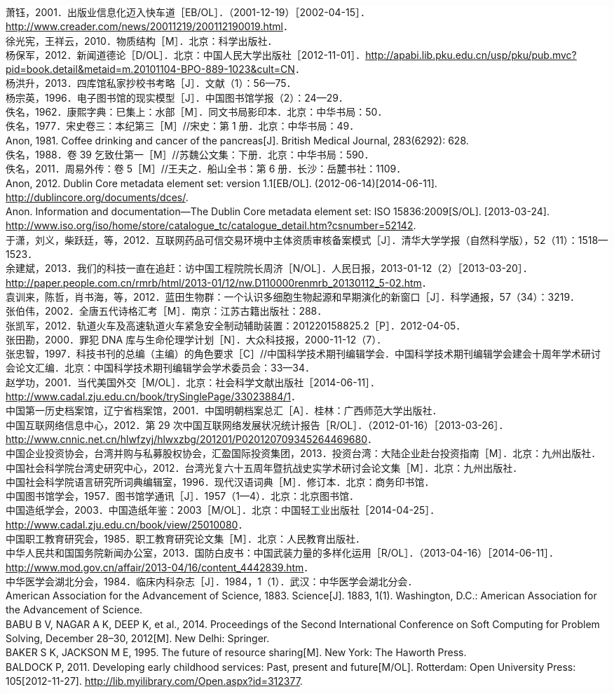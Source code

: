   <div class="csl-entry">萧钰，2001．出版业信息化迈入快车道［EB/OL］．（2001-12-19）［2002-04-15］．<a href="http://www.creader.com/news/20011219/200112190019.html">http://www.creader.com/news/20011219/200112190019.html</a>．</div>
  <div class="csl-entry">徐光宪，王祥云，2010．物质结构［M］．北京：科学出版社．</div>
  <div class="csl-entry">杨保军，2012．新闻道德论［D/OL］．北京：中国人民大学出版社［2012-11-01］．<a href="http://apabi.lib.pku.edu.cn/usp/pku/pub.mvc?pid=book.detail&#38;metaid=m.20101104-BPO-889-1023&#38;cult=CN">http://apabi.lib.pku.edu.cn/usp/pku/pub.mvc?pid=book.detail&#38;metaid=m.20101104-BPO-889-1023&#38;cult=CN</a>．</div>
  <div class="csl-entry">杨洪升，2013．四库馆私家抄校书考略［J］．文献（1）：56—75．</div>
  <div class="csl-entry">杨宗英，1996．电子图书馆的现实模型［J］．中国图书馆学报（2）：24—29．</div>
  <div class="csl-entry">佚名，1962．康熙字典：巳集上：水部［M］．同文书局影印本．北京：中华书局：50．</div>
  <div class="csl-entry">佚名，1977．宋史卷三：本纪第三［M］//宋史：第 1 册．北京：中华书局：49．</div>
  <div class="csl-entry">Anon, 1981. Coffee drinking and cancer of the pancreas[J]. British Medical Journal, 283(6292): 628.</div>
  <div class="csl-entry">佚名，1988．卷 39 乞致仕第一［M］//苏魏公文集：下册．北京：中华书局：590．</div>
  <div class="csl-entry">佚名，2011．周易外传：卷 5［M］//王夫之．船山全书：第 6 册．长沙：岳麓书社：1109．</div>
  <div class="csl-entry">Anon, 2012. Dublin Core metadata element set: version 1.1[EB/OL]. (2012-06-14)[2014-06-11]. <a href="http://dublincore.org/documents/dces/">http://dublincore.org/documents/dces/</a>.</div>
  <div class="csl-entry">Anon. Information and documentation—The Dublin Core metadata element set: ISO 15836:2009[S/OL]. [2013-03-24]. <a href="http://www.iso.org/iso/home/store/catalogue_tc/catalogue_detail.htm?csnumber=52142">http://www.iso.org/iso/home/store/catalogue_tc/catalogue_detail.htm?csnumber=52142</a>.</div>
  <div class="csl-entry">于潇，刘义，柴跃廷，等，2012．互联网药品可信交易环境中主体资质审核备案模式［J］．清华大学学报（自然科学版），52（11）：1518—1523．</div>
  <div class="csl-entry">余建斌，2013．我们的科技一直在追赶：访中国工程院院长周济［N/OL］．人民日报，2013-01-12（2）［2013-03-20］．<a href="http://paper.people.com.cn/rmrb/html/2013-01/12/nw.D110000renmrb_20130112_5-02.htm">http://paper.people.com.cn/rmrb/html/2013-01/12/nw.D110000renmrb_20130112_5-02.htm</a>．</div>
  <div class="csl-entry">袁训来，陈哲，肖书海，等，2012．蓝田生物群：一个认识多细胞生物起源和早期演化的新窗口［J］．科学通报，57（34）：3219．</div>
  <div class="csl-entry">张伯伟，2002．全唐五代诗格汇考［M］．南京：江苏古籍出版社：288．</div>
  <div class="csl-entry">张凯军，2012．轨道火车及高速轨道火车紧急安全制动辅助装置：201220158825.2［P］．2012-04-05．</div>
  <div class="csl-entry">张田勘，2000．罪犯 DNA 库与生命伦理学计划［N］．大众科技报，2000-11-12（7）．</div>
  <div class="csl-entry">张忠智，1997．科技书刊的总编（主编）的角色要求［C］//中国科学技术期刊编辑学会．中国科学技术期刊编辑学会建会十周年学术研讨会论文汇编．北京：中国科学技术期刊编辑学会学术委员会：33—34．</div>
  <div class="csl-entry">赵学功，2001．当代美国外交［M/OL］．北京：社会科学文献出版社［2014-06-11］．<a href="http://www.cadal.zju.edu.cn/book/trySinglePage/33023884/1">http://www.cadal.zju.edu.cn/book/trySinglePage/33023884/1</a>．</div>
  <div class="csl-entry">中国第一历史档案馆，辽宁省档案馆，2001．中国明朝档案总汇［A］．桂林：广西师范大学出版社．</div>
  <div class="csl-entry">中国互联网络信息中心，2012．第 29 次中国互联网络发展状况统计报告［R/OL］．（2012-01-16）［2013-03-26］．<a href="http://www.cnnic.net.cn/hlwfzyj/hlwxzbg/201201/P020120709345264469680">http://www.cnnic.net.cn/hlwfzyj/hlwxzbg/201201/P020120709345264469680</a>．</div>
  <div class="csl-entry">中国企业投资协会，台湾并购与私募股权协会，汇盈国际投资集团，2013．投资台湾：大陆企业赴台投资指南［M］．北京：九州出版社．</div>
  <div class="csl-entry">中国社会科学院台湾史研究中心，2012．台湾光复六十五周年暨抗战史实学术研讨会论文集［M］．北京：九州出版社．</div>
  <div class="csl-entry">中国社会科学院语言研究所词典编辑室，1996．现代汉语词典［M］．修订本．北京：商务印书馆．</div>
  <div class="csl-entry">中国图书馆学会，1957．图书馆学通讯［J］．1957（1—4）．北京：北京图书馆．</div>
  <div class="csl-entry">中国造纸学会，2003．中国造纸年鉴：2003［M/OL］．北京：中国轻工业出版社［2014-04-25］．<a href="http://www.cadal.zju.edu.cn/book/view/25010080">http://www.cadal.zju.edu.cn/book/view/25010080</a>．</div>
  <div class="csl-entry">中国职工教育研究会，1985．职工教育研究论文集［M］．北京：人民教育出版社．</div>
  <div class="csl-entry">中华人民共和国国务院新闻办公室，2013．国防白皮书：中国武装力量的多样化运用［R/OL］．（2013-04-16）［2014-06-11］．<a href="http://www.mod.gov.cn/affair/2013-04/16/content_4442839.htm">http://www.mod.gov.cn/affair/2013-04/16/content_4442839.htm</a>．</div>
  <div class="csl-entry">中华医学会湖北分会，1984．临床内科杂志［J］．1984，1（1）．武汉：中华医学会湖北分会．</div>
  <div class="csl-entry">American Association for the Advancement of Science, 1883. Science[J]. 1883, 1(1). Washington, D.C.: American Association for the Advancement of Science.</div>
  <div class="csl-entry">BABU B V, NAGAR A K, DEEP K, et al., 2014. Proceedings of the Second International Conference on Soft Computing for Problem Solving, December 28–30, 2012[M]. New Delhi: Springer.</div>
  <div class="csl-entry">BAKER S K, JACKSON M E, 1995. The future of resource sharing[M]. New York: The Haworth Press.</div>
  <div class="csl-entry">BALDOCK P, 2011. Developing early childhood services: Past, present and future[M/OL]. Rotterdam: Open University Press: 105[2012-11-27]. <a href="http://lib.myilibrary.com/Open.aspx?id=312377">http://lib.myilibrary.com/Open.aspx?id=312377</a>.</div>